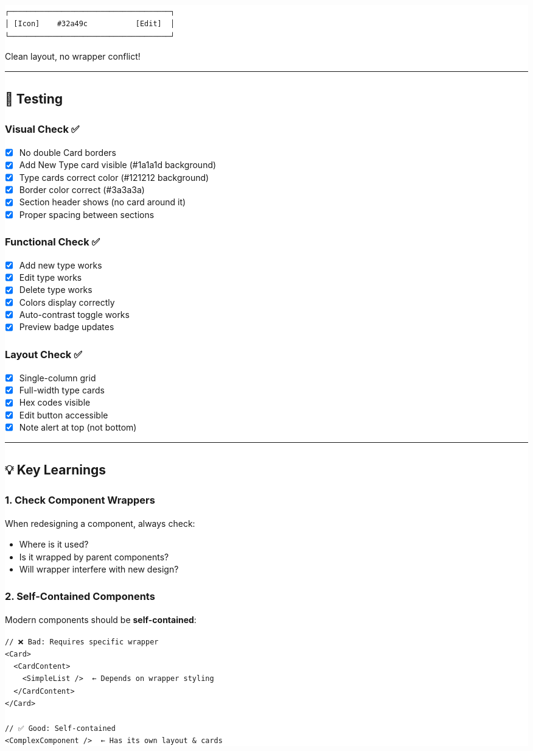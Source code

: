 ```
┌─────────────────────────────────────┐
│ [Icon]    #32a49c           [Edit]  │
└─────────────────────────────────────┘
```
Clean layout, no wrapper conflict!

---

## 🧪 **Testing**

### **Visual Check** ✅
- [x] No double Card borders
- [x] Add New Type card visible (#1a1a1d background)
- [x] Type cards correct color (#121212 background)
- [x] Border color correct (#3a3a3a)
- [x] Section header shows (no card around it)
- [x] Proper spacing between sections

### **Functional Check** ✅
- [x] Add new type works
- [x] Edit type works
- [x] Delete type works
- [x] Colors display correctly
- [x] Auto-contrast toggle works
- [x] Preview badge updates

### **Layout Check** ✅
- [x] Single-column grid
- [x] Full-width type cards
- [x] Hex codes visible
- [x] Edit button accessible
- [x] Note alert at top (not bottom)

---

## 💡 **Key Learnings**

### **1. Check Component Wrappers**
When redesigning a component, always check:
- Where is it used?
- Is it wrapped by parent components?
- Will wrapper interfere with new design?

### **2. Self-Contained Components**
Modern components should be **self-contained**:
```tsx
// ❌ Bad: Requires specific wrapper
<Card>
  <CardContent>
    <SimpleList />  ← Depends on wrapper styling
  </CardContent>
</Card>

// ✅ Good: Self-contained
<ComplexComponent />  ← Has its own layout & cards
```
